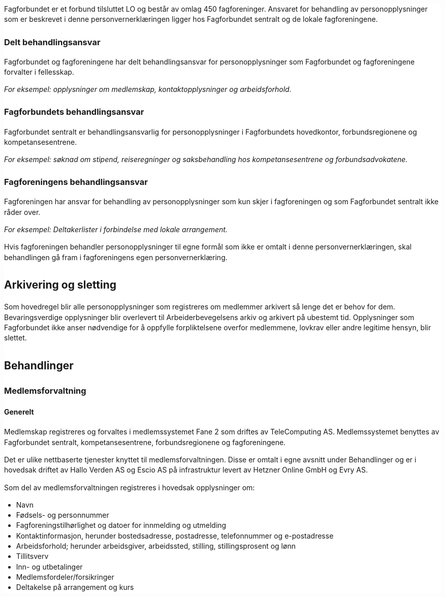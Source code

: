 Fagforbundet er et forbund tilsluttet LO og består av omlag 450 fagforeninger. Ansvaret for behandling av personopplysninger som er beskrevet i denne personvernerklæringen ligger hos Fagforbundet sentralt og de lokale fagforeningene.

### Delt behandlingsansvar
Fagforbundet og fagforeningene har delt behandlingsansvar for personopplysninger som Fagforbundet og fagforeningene forvalter i fellesskap.

_For eksempel: opplysninger om medlemskap, kontaktopplysninger og arbeidsforhold._

### Fagforbundets behandlingsansvar
Fagforbundet sentralt er behandlingsansvarlig for personopplysninger i Fagforbundets hovedkontor, forbundsregionene og kompetansesentrene.

_For eksempel: søknad om stipend, reiseregninger og saksbehandling hos kompetansesentrene og forbundsadvokatene._

### Fagforeningens behandlingsansvar
Fagforeningen har ansvar for behandling av personopplysninger som kun skjer i fagforeningen og som Fagforbundet sentralt ikke råder over.

_For eksempel: Deltakerlister i forbindelse med lokale arrangement._

Hvis fagforeningen behandler personopplysninger til egne formål som ikke er omtalt i denne personvernerklæringen, skal behandlingen gå fram i fagforeningens egen personvernerklæring.

## Arkivering og sletting <a name="arkivering-og-sletting"></a>
Som hovedregel blir alle personopplysninger som registreres om medlemmer arkivert så lenge det er behov for dem. Bevaringsverdige opplysninger blir overlevert til Arbeiderbevegelsens arkiv og arkivert på ubestemt tid. Opplysninger som Fagforbundet ikke anser nødvendige for å oppfylle forpliktelsene overfor medlemmene, lovkrav eller andre legitime hensyn, blir slettet. 

## Behandlinger <a name="behandlinger"></a>

### Medlemsforvaltning

#### Generelt
Medlemskap registreres og forvaltes i medlemssystemet Fane 2 som driftes av TeleComputing AS. Medlemssystemet benyttes av Fagforbundet sentralt, kompetansesentrene, forbundsregionene og fagforeningene.

Det er ulike nettbaserte tjenester knyttet til medlemsforvaltningen. Disse er omtalt i egne avsnitt under Behandlinger og er i hovedsak driftet av Hallo Verden AS og Escio AS på infrastruktur levert av Hetzner Online GmbH og Evry AS.

Som del av medlemsforvaltningen registreres i hovedsak opplysninger om:

- Navn
- Fødsels- og personnummer
- Fagforeningstilhørlighet og datoer for innmelding og utmelding
- Kontaktinformasjon, herunder bostedsadresse, postadresse, telefonnummer og e-postadresse
- Arbeidsforhold; herunder arbeidsgiver, arbeidssted, stilling, stillingsprosent og lønn
- Tillitsverv
- Inn- og utbetalinger
- Medlemsfordeler/forsikringer
- Deltakelse på arrangement og kurs
